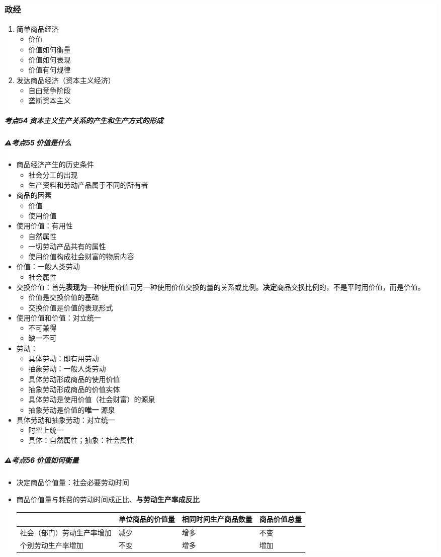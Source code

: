 ### 政经

1. 简单商品经济
   * 价值
   * 价值如何衡量
   * 价值如何表现
   * 价值有何规律
2. 发达商品经济（资本主义经济）
   * 自由竞争阶段
   * 垄断资本主义

##### 考点54 资本主义生产关系的产生和生产方式的形成



##### ⚠️考点55 价值是什么

* 商品经济产生的历史条件
  * 社会分工的出现
  * 生产资料和劳动产品属于不同的所有者
* 商品的因素
  * 价值
  * 使用价值
* 使用价值：有用性
  * 自然属性
  * 一切劳动产品共有的属性
  * 使用价值构成社会财富的物质内容
* 价值：一般人类劳动
  * 社会属性
* 交换价值：首先**表现为**一种使用价值同另一种使用价值交换的量的关系或比例。**决定**商品交换比例的，不是平时用价值，而是价值。
  * 价值是交换价值的基础
  * 交换价值是价值的表现形式
* 使用价值和价值：对立统一
  * 不可兼得
  * 缺一不可
* 劳动：
  * 具体劳动：即有用劳动
  * 抽象劳动：一般人类劳动
  * 具体劳动形成商品的使用价值
  * 抽象劳动形成商品的价值实体
  * 具体劳动是使用价值（社会财富）的源泉
  * 抽象劳动是价值的**唯一** 源泉
* 具体劳动和抽象劳动：对立统一
  * 时空上统一
  * 具体：自然属性；抽象：社会属性

##### ⚠️考点56 价值如何衡量

* 决定商品价值量：社会必要劳动时间

* 商品价值量与耗费的劳动时间成正比、**与劳动生产率成反比**

  |                            | 单位商品的价值量 | 相同时间生产商品数量 | 商品价值总量 |
  | -------------------------- | ---------------- | -------------------- | ------------ |
  | 社会（部门）劳动生产率增加 | 减少             | 增多                 | 不变         |
  | 个别劳动生产率增加         | 不变             | 增多                 | 增加         |

